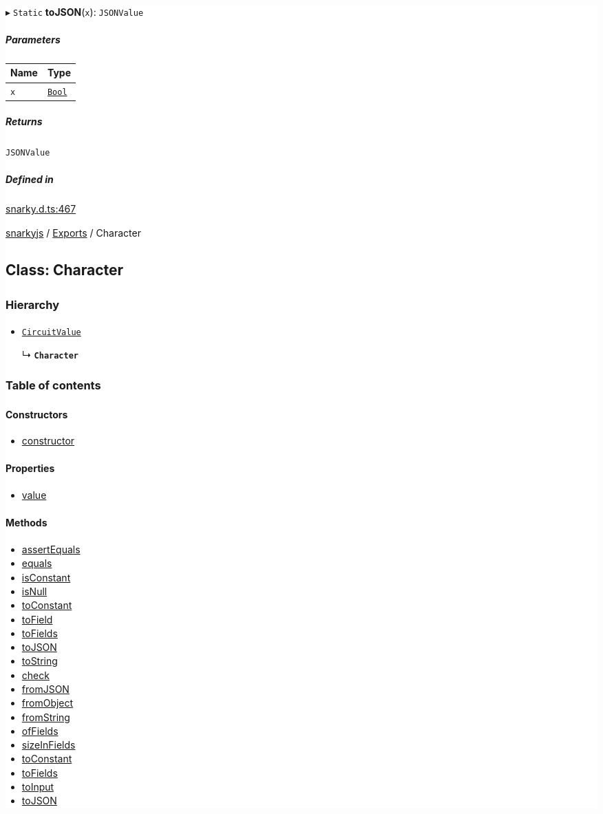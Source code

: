 ▸ `Static` **toJSON**(`x`): `JSONValue`

##### Parameters

| Name | Type |
| :------ | :------ |
| `x` | [`Bool`](#classesboolmd) |

##### Returns

`JSONValue`

##### Defined in

[snarky.d.ts:467](https://github.com/o1-labs/snarkyjs/blob/7320d0b/src/snarky.d.ts#L467)


<a name="classescharactermd"></a>

[snarkyjs](#readmemd) / [Exports](#modulesmd) / Character

## Class: Character

### Hierarchy

- [`CircuitValue`](#classescircuitvaluemd)

  ↳ **`Character`**

### Table of contents

#### Constructors

- [constructor](#constructor)

#### Properties

- [value](#value)

#### Methods

- [assertEquals](#assertequals)
- [equals](#equals)
- [isConstant](#isconstant)
- [isNull](#isnull)
- [toConstant](#toconstant)
- [toField](#tofield)
- [toFields](#tofields)
- [toJSON](#tojson)
- [toString](#tostring)
- [check](#check)
- [fromJSON](#fromjson)
- [fromObject](#fromobject)
- [fromString](#fromstring)
- [ofFields](#offields)
- [sizeInFields](#sizeinfields)
- [toConstant](#toconstant-1)
- [toFields](#tofields-1)
- [toInput](#toinput)
- [toJSON](#tojson-1)
